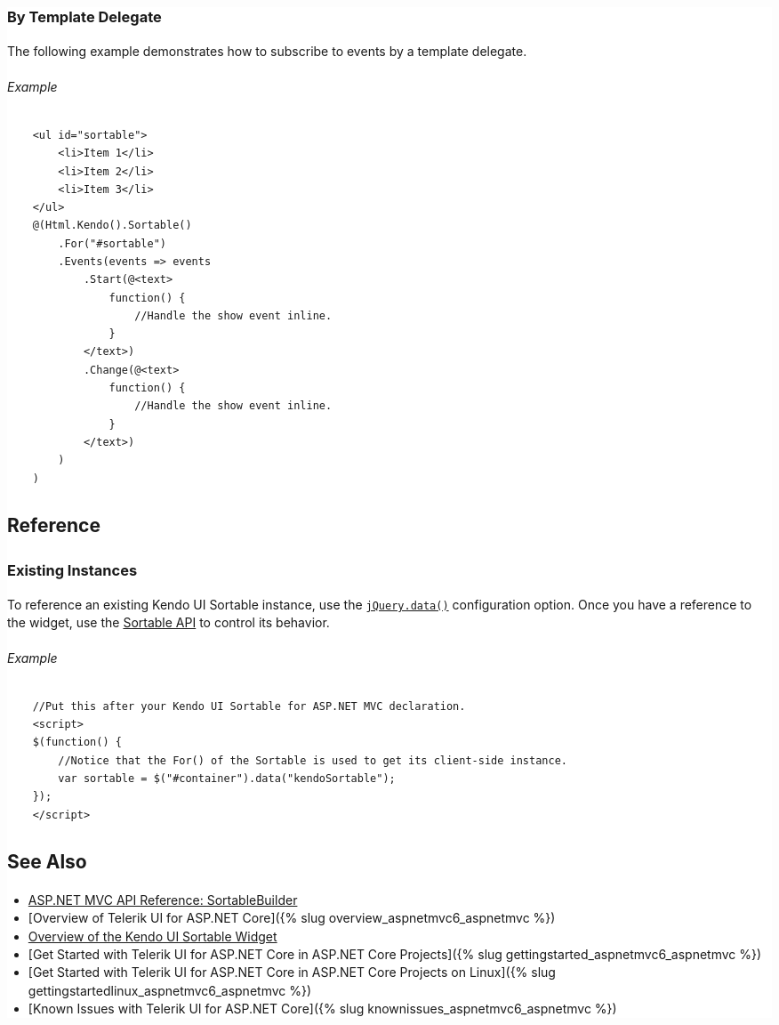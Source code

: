 ### By Template Delegate

The following example demonstrates how to subscribe to events by a template delegate.

###### Example

```
    <ul id="sortable">
        <li>Item 1</li>
        <li>Item 2</li>
        <li>Item 3</li>
    </ul>
    @(Html.Kendo().Sortable()
        .For("#sortable")
        .Events(events => events
            .Start(@<text>
                function() {
                    //Handle the show event inline.
                }
            </text>)
            .Change(@<text>
                function() {
                    //Handle the show event inline.
                }
            </text>)
        )
    )
```

## Reference

### Existing Instances

To reference an existing Kendo UI Sortable instance, use the [`jQuery.data()`](http://api.jquery.com/jQuery.data/) configuration option. Once you have a reference to the widget, use the [Sortable API](http://docs.telerik.com/kendo-ui/api/javascript/ui/sortable#methods) to control its behavior.

###### Example

```
    //Put this after your Kendo UI Sortable for ASP.NET MVC declaration.
    <script>
    $(function() {
        //Notice that the For() of the Sortable is used to get its client-side instance.
        var sortable = $("#container").data("kendoSortable");
    });
    </script>
```

## See Also

* [ASP.NET MVC API Reference: SortableBuilder](http://docs.telerik.com/aspnet-mvc/api/Kendo.Mvc.UI.Fluent/SortableBuilder)
* [Overview of Telerik UI for ASP.NET Core]({% slug overview_aspnetmvc6_aspnetmvc %})
* [Overview of the Kendo UI Sortable Widget](http://docs.telerik.com/kendo-ui/controls/interactivity/sortable/overview)
* [Get Started with Telerik UI for ASP.NET Core in ASP.NET Core Projects]({% slug gettingstarted_aspnetmvc6_aspnetmvc %})
* [Get Started with Telerik UI for ASP.NET Core in ASP.NET Core Projects on Linux]({% slug gettingstartedlinux_aspnetmvc6_aspnetmvc %})
* [Known Issues with Telerik UI for ASP.NET Core]({% slug knownissues_aspnetmvc6_aspnetmvc %})
